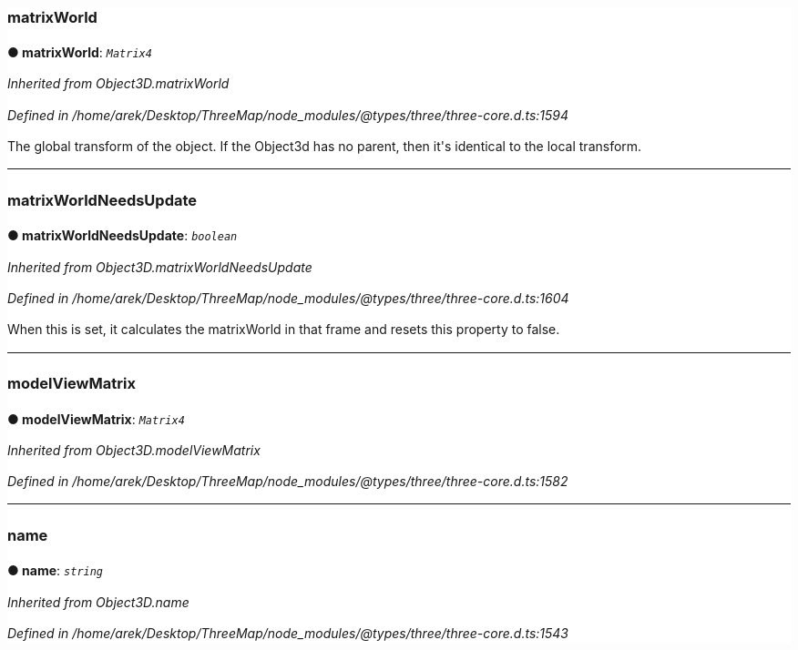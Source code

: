 <a id="matrixworld"></a>

###  matrixWorld

**●  matrixWorld**:  *`Matrix4`* 

*Inherited from Object3D.matrixWorld*

*Defined in /home/arek/Desktop/ThreeMap/node_modules/@types/three/three-core.d.ts:1594*



The global transform of the object. If the Object3d has no parent, then it's identical to the local transform.




___

<a id="matrixworldneedsupdate"></a>

###  matrixWorldNeedsUpdate

**●  matrixWorldNeedsUpdate**:  *`boolean`* 

*Inherited from Object3D.matrixWorldNeedsUpdate*

*Defined in /home/arek/Desktop/ThreeMap/node_modules/@types/three/three-core.d.ts:1604*



When this is set, it calculates the matrixWorld in that frame and resets this property to false.




___

<a id="modelviewmatrix"></a>

###  modelViewMatrix

**●  modelViewMatrix**:  *`Matrix4`* 

*Inherited from Object3D.modelViewMatrix*

*Defined in /home/arek/Desktop/ThreeMap/node_modules/@types/three/three-core.d.ts:1582*





___

<a id="name"></a>

###  name

**●  name**:  *`string`* 

*Inherited from Object3D.name*

*Defined in /home/arek/Desktop/ThreeMap/node_modules/@types/three/three-core.d.ts:1543*
